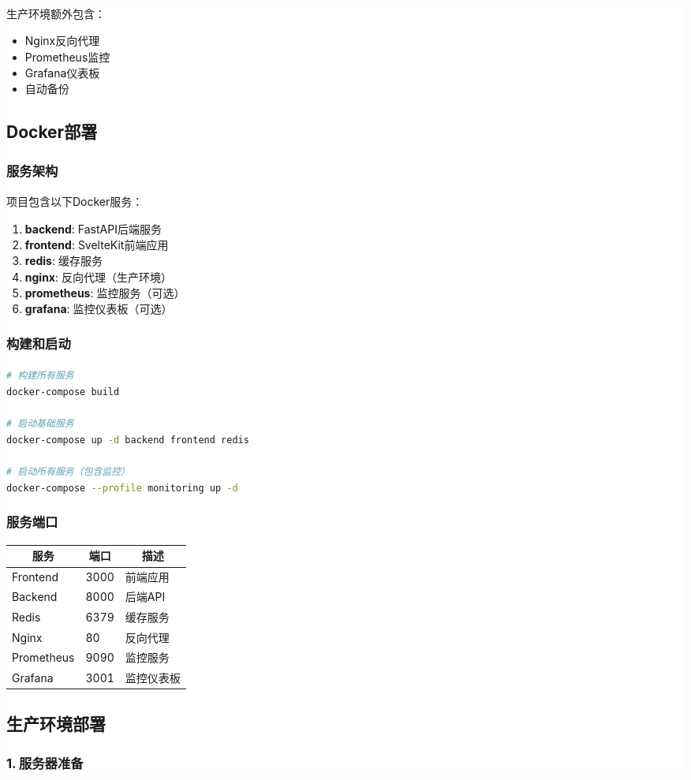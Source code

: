 生产环境额外包含：
- Nginx反向代理
- Prometheus监控
- Grafana仪表板
- 自动备份

## Docker部署

### 服务架构

项目包含以下Docker服务：

1. **backend**: FastAPI后端服务
2. **frontend**: SvelteKit前端应用
3. **redis**: 缓存服务
4. **nginx**: 反向代理（生产环境）
5. **prometheus**: 监控服务（可选）
6. **grafana**: 监控仪表板（可选）

### 构建和启动

```bash
# 构建所有服务
docker-compose build

# 启动基础服务
docker-compose up -d backend frontend redis

# 启动所有服务（包含监控）
docker-compose --profile monitoring up -d
```

### 服务端口

| 服务 | 端口 | 描述 |
|------|------|------|
| Frontend | 3000 | 前端应用 |
| Backend | 8000 | 后端API |
| Redis | 6379 | 缓存服务 |
| Nginx | 80 | 反向代理 |
| Prometheus | 9090 | 监控服务 |
| Grafana | 3001 | 监控仪表板 |

## 生产环境部署

### 1. 服务器准备
